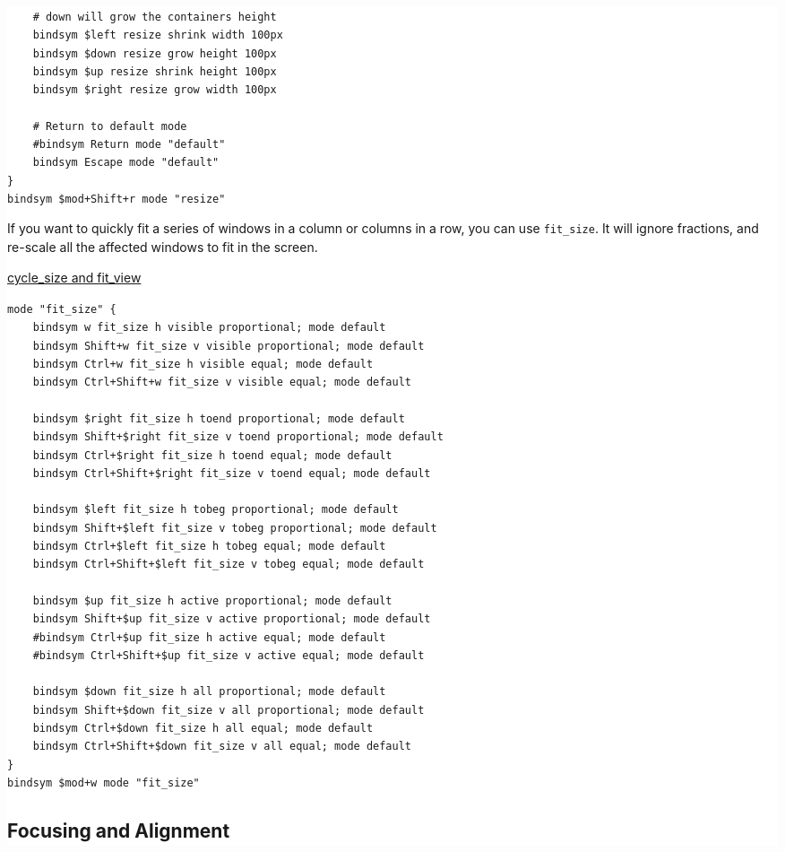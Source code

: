 ``` config
    # down will grow the containers height
    bindsym $left resize shrink width 100px
    bindsym $down resize grow height 100px
    bindsym $up resize shrink height 100px
    bindsym $right resize grow width 100px

    # Return to default mode
    #bindsym Return mode "default"
    bindsym Escape mode "default"
}
bindsym $mod+Shift+r mode "resize"

```

If you want to quickly fit a series of windows in a column or columns in a
row, you can use `fit_size`. It will ignore fractions, and re-scale all the
affected windows to fit in the screen.

[cycle_size and fit_view](https://github.com/user-attachments/assets/3a034369-5246-4868-a696-bfeb044c7c0d)

``` config
mode "fit_size" {
    bindsym w fit_size h visible proportional; mode default
    bindsym Shift+w fit_size v visible proportional; mode default
    bindsym Ctrl+w fit_size h visible equal; mode default
    bindsym Ctrl+Shift+w fit_size v visible equal; mode default

    bindsym $right fit_size h toend proportional; mode default
    bindsym Shift+$right fit_size v toend proportional; mode default
    bindsym Ctrl+$right fit_size h toend equal; mode default
    bindsym Ctrl+Shift+$right fit_size v toend equal; mode default

    bindsym $left fit_size h tobeg proportional; mode default
    bindsym Shift+$left fit_size v tobeg proportional; mode default
    bindsym Ctrl+$left fit_size h tobeg equal; mode default
    bindsym Ctrl+Shift+$left fit_size v tobeg equal; mode default

    bindsym $up fit_size h active proportional; mode default
    bindsym Shift+$up fit_size v active proportional; mode default
    #bindsym Ctrl+$up fit_size h active equal; mode default
    #bindsym Ctrl+Shift+$up fit_size v active equal; mode default

    bindsym $down fit_size h all proportional; mode default
    bindsym Shift+$down fit_size v all proportional; mode default
    bindsym Ctrl+$down fit_size h all equal; mode default
    bindsym Ctrl+Shift+$down fit_size v all equal; mode default
}
bindsym $mod+w mode "fit_size"
```


## Focusing and Alignment
